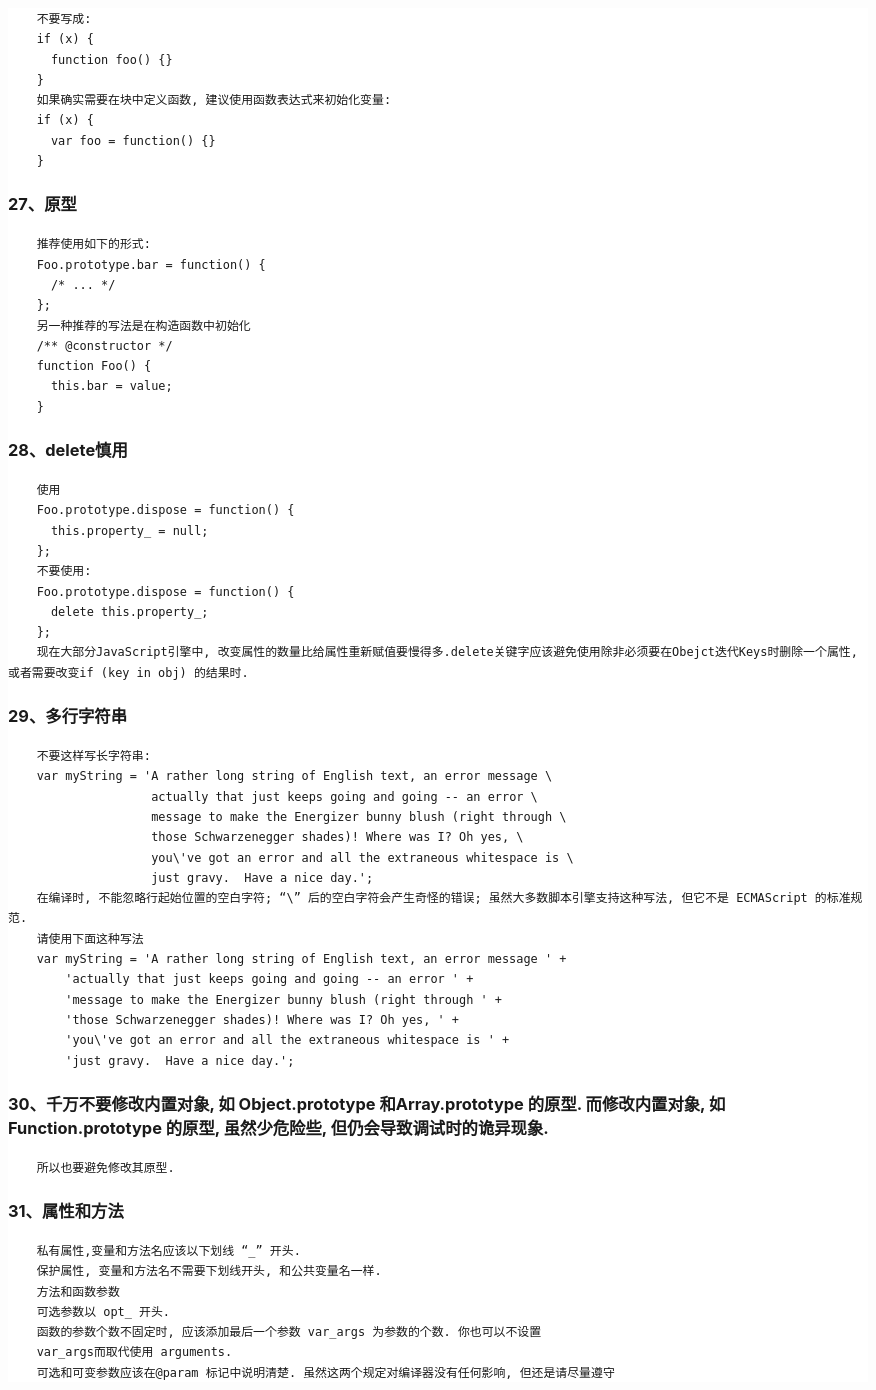 		不要写成:
		if (x) {
		  function foo() {}
		}
		如果确实需要在块中定义函数, 建议使用函数表达式来初始化变量:
		if (x) {
		  var foo = function() {}
		}
### 27、原型
		推荐使用如下的形式:
		Foo.prototype.bar = function() {
		  /* ... */
		};
		另一种推荐的写法是在构造函数中初始化
		/** @constructor */
		function Foo() {
		  this.bar = value;
		}
### 28、delete慎用
		使用
		Foo.prototype.dispose = function() {
		  this.property_ = null;
		};
		不要使用:
		Foo.prototype.dispose = function() {
		  delete this.property_;
		};
		现在大部分JavaScript引擎中, 改变属性的数量比给属性重新赋值要慢得多.delete关键字应该避免使用除非必须要在Obejct迭代Keys时删除一个属性,或者需要改变if (key in obj) 的结果时.
### 29、多行字符串
		不要这样写长字符串:
		var myString = 'A rather long string of English text, an error message \
						actually that just keeps going and going -- an error \
						message to make the Energizer bunny blush (right through \
						those Schwarzenegger shades)! Where was I? Oh yes, \
						you\'ve got an error and all the extraneous whitespace is \
						just gravy.  Have a nice day.';
		在编译时, 不能忽略行起始位置的空白字符; “\” 后的空白字符会产生奇怪的错误; 虽然大多数脚本引擎支持这种写法, 但它不是 ECMAScript 的标准规范.
		请使用下面这种写法
		var myString = 'A rather long string of English text, an error message ' +
			'actually that just keeps going and going -- an error ' +
			'message to make the Energizer bunny blush (right through ' +
			'those Schwarzenegger shades)! Where was I? Oh yes, ' +
			'you\'ve got an error and all the extraneous whitespace is ' +
			'just gravy.  Have a nice day.';
### 30、千万不要修改内置对象, 如 Object.prototype 和Array.prototype 的原型. 而修改内置对象, 如 Function.prototype 的原型, 虽然少危险些, 但仍会导致调试时的诡异现象.
		所以也要避免修改其原型.
### 31、属性和方法
		私有属性,变量和方法名应该以下划线 “_” 开头.
		保护属性, 变量和方法名不需要下划线开头, 和公共变量名一样.
		方法和函数参数
		可选参数以 opt_ 开头.
		函数的参数个数不固定时, 应该添加最后一个参数 var_args 为参数的个数. 你也可以不设置
		var_args而取代使用 arguments.
		可选和可变参数应该在@param 标记中说明清楚. 虽然这两个规定对编译器没有任何影响, 但还是请尽量遵守